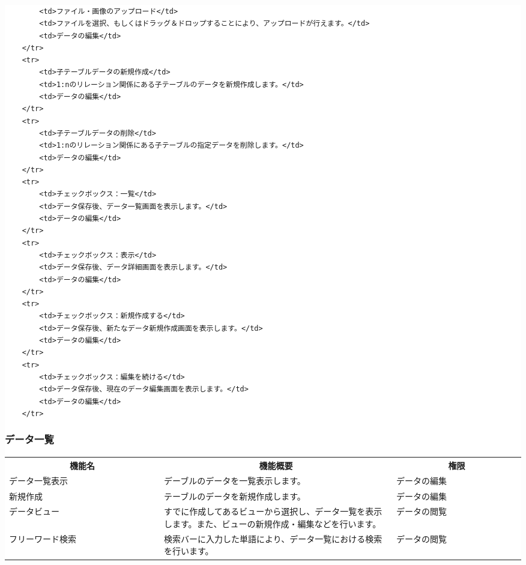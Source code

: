             <td>ファイル・画像のアップロード</td>
            <td>ファイルを選択、もしくはドラッグ＆ドロップすることにより、アップロードが行えます。</td>
            <td>データの編集</td>
        </tr>
        <tr>
            <td>子テーブルデータの新規作成</td>
            <td>1:nのリレーション関係にある子テーブルのデータを新規作成します。</td>
            <td>データの編集</td>
        </tr>
        <tr>
            <td>子テーブルデータの削除</td>
            <td>1:nのリレーション関係にある子テーブルの指定データを削除します。</td>
            <td>データの編集</td>
        </tr>
        <tr>
            <td>チェックボックス：一覧</td>
            <td>データ保存後、データ一覧画面を表示します。</td>
            <td>データの編集</td>
        </tr>
        <tr>
            <td>チェックボックス：表示</td>
            <td>データ保存後、データ詳細画面を表示します。</td>
            <td>データの編集</td>
        </tr>
        <tr>
            <td>チェックボックス：新規作成する</td>
            <td>データ保存後、新たなデータ新規作成画面を表示します。</td>
            <td>データの編集</td>
        </tr>
        <tr>
            <td>チェックボックス：編集を続ける</td>
            <td>データ保存後、現在のデータ編集画面を表示します。</td>
            <td>データの編集</td>
        </tr>
</table>

### データ一覧
<table class="Funclist">
        <tr>
            <th style="width:30%">機能名</td>
            <th style="width:45%">機能概要</td>
            <th style="width:25%">権限</td>
        </tr>
        <tr>
            <td>データ一覧表示</td>
            <td>デーブルのデータを一覧表示します。</td>
            <td>データの編集</td>
        </tr>
        <tr>
            <td>新規作成</td>
            <td>テーブルのデータを新規作成します。</td>
            <td>データの編集</td>
        </tr>
        <tr>
            <td>データビュー</td>
            <td>すでに作成してあるビューから選択し、データ一覧を表示します。また、ビューの新規作成・編集などを行います。</td>
            <td>データの閲覧</td>
        </tr>
        <tr>
            <td>フリーワード検索</td>
            <td>検索バーに入力した単語により、データ一覧における検索を行います。</td>
            <td>データの閲覧</td>
        </tr>